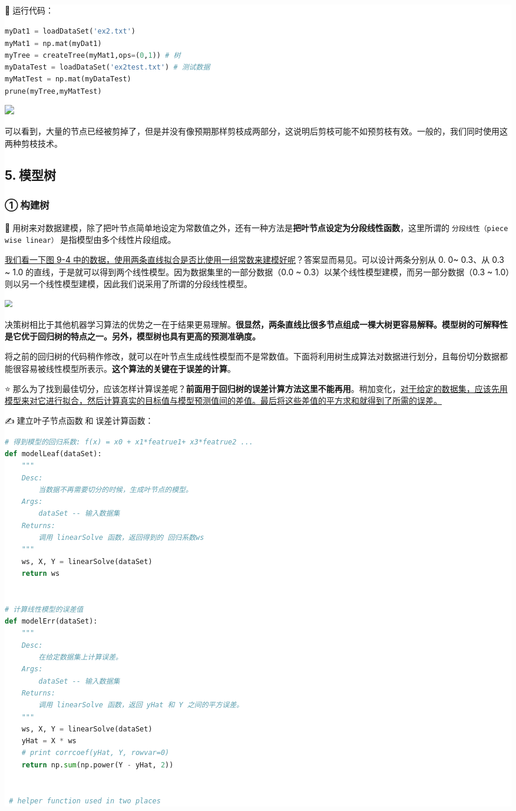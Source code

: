 🏃‍ 运行代码：

```python
myDat1 = loadDataSet('ex2.txt')
myMat1 = np.mat(myDat1)
myTree = createTree(myMat1,ops=(0,1)) # 树
myDataTest = loadDataSet('ex2test.txt') # 测试数据
myMatTest = np.mat(myDataTest)
prune(myTree,myMatTest)
```

![](https://gitee.com/veal98/images/raw/master/img/20200723220941.png)

可以看到，大量的节点已经被剪掉了，但是并没有像预期那样剪枝成两部分，这说明后剪枝可能不如预剪枝有效。一般的，我们同时使用这两种剪枝技术。

## 5. 模型树

### ① 构建树

🔺 用树来对数据建模，除了把叶节点简单地设定为常数值之外，还有一种方法是**把叶节点设定为分段线性函数**，这里所谓的 `分段线性（piecewise linear）` 是指模型由多个线性片段组成。

<u>我们看一下图 9-4 中的数据，使用两条直线拟合是否比使用一组常数来建模好呢</u>？答案显而易见。可以设计两条分别从 0. 0~ 0.3、从 0.3 ~ 1.0 的直线，于是就可以得到两个线性模型。因为数据集里的一部分数据（0.0 ~ 0.3）以某个线性模型建模，而另一部分数据（0.3 ~ 1.0）则以另一个线性模型建模，因此我们说采用了所谓的分段线性模型。

<img src="https://gitee.com/veal98/images/raw/master/img/20200723221359.png" style="zoom:80%;" />

决策树相比于其他机器学习算法的优势之一在于结果更易理解。**很显然，两条直线比很多节点组成一棵大树更容易解释。模型树的可解释性是它优于回归树的特点之一。另外，模型树也具有更高的预测准确度。**

将之前的回归树的代码稍作修改，就可以在叶节点生成线性模型而不是常数值。下面将利用树生成算法对数据进行划分，且每份切分数据都能很容易被线性模型所表示。**这个算法的关键在于误差的计算**。

⭐ 那么为了找到最佳切分，应该怎样计算误差呢？**前面用于回归树的误差计算方法这里不能再用**。稍加变化，<u>对于给定的数据集，应该先用模型来对它进行拟合，然后计算真实的目标值与模型预测值间的差值。最后将这些差值的平方求和就得到了所需的误差。</u>

✍ 建立叶子节点函数 和 误差计算函数：

```python
# 得到模型的回归系数: f(x) = x0 + x1*featrue1+ x3*featrue2 ...
def modelLeaf(dataSet):
    """
    Desc:
        当数据不再需要切分的时候，生成叶节点的模型。
    Args:
        dataSet -- 输入数据集
    Returns:
        调用 linearSolve 函数，返回得到的 回归系数ws
    """
    ws, X, Y = linearSolve(dataSet)
    return ws


# 计算线性模型的误差值
def modelErr(dataSet):
    """
    Desc:
        在给定数据集上计算误差。
    Args:
        dataSet -- 输入数据集
    Returns:
        调用 linearSolve 函数，返回 yHat 和 Y 之间的平方误差。
    """
    ws, X, Y = linearSolve(dataSet)
    yHat = X * ws
    # print corrcoef(yHat, Y, rowvar=0)
    return np.sum(np.power(Y - yHat, 2))


 # helper function used in two places
```